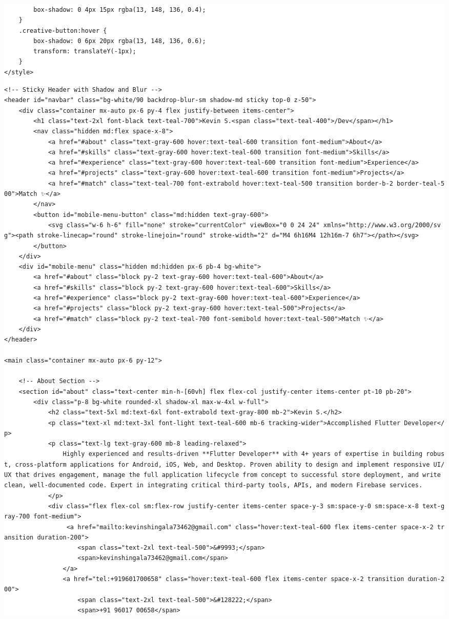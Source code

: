             box-shadow: 0 4px 15px rgba(13, 148, 136, 0.4);
        }
        .creative-button:hover {
            box-shadow: 0 6px 20px rgba(13, 148, 136, 0.6);
            transform: translateY(-1px);
        }
    </style>
</head>
<body class="antialiased">

    <!-- Sticky Header with Shadow and Blur -->
    <header id="navbar" class="bg-white/90 backdrop-blur-sm shadow-md sticky top-0 z-50">
        <div class="container mx-auto px-6 py-4 flex justify-between items-center">
            <h1 class="text-2xl font-black text-teal-700">Kevin S.<span class="text-teal-400">/Dev</span></h1>
            <nav class="hidden md:flex space-x-8">
                <a href="#about" class="text-gray-600 hover:text-teal-600 transition font-medium">About</a>
                <a href="#skills" class="text-gray-600 hover:text-teal-600 transition font-medium">Skills</a>
                <a href="#experience" class="text-gray-600 hover:text-teal-600 transition font-medium">Experience</a>
                <a href="#projects" class="text-gray-600 hover:text-teal-600 transition font-medium">Projects</a>
                <a href="#match" class="text-teal-700 font-extrabold hover:text-teal-500 transition border-b-2 border-teal-500">Match ✨</a>
            </nav>
            <button id="mobile-menu-button" class="md:hidden text-gray-600">
                <svg class="w-6 h-6" fill="none" stroke="currentColor" viewBox="0 0 24 24" xmlns="http://www.w3.org/2000/svg"><path stroke-linecap="round" stroke-linejoin="round" stroke-width="2" d="M4 6h16M4 12h16m-7 6h7"></path></svg>
            </button>
        </div>
        <div id="mobile-menu" class="hidden md:hidden px-6 pb-4 bg-white">
            <a href="#about" class="block py-2 text-gray-600 hover:text-teal-600">About</a>
            <a href="#skills" class="block py-2 text-gray-600 hover:text-teal-600">Skills</a>
            <a href="#experience" class="block py-2 text-gray-600 hover:text-teal-600">Experience</a>
            <a href="#projects" class="block py-2 text-gray-600 hover:text-teal-500">Projects</a>
            <a href="#match" class="block py-2 text-teal-700 font-semibold hover:text-teal-500">Match ✨</a>
        </div>
    </header>

    <main class="container mx-auto px-6 py-12">
        
        <!-- About Section -->
        <section id="about" class="text-center min-h-[60vh] flex flex-col justify-center items-center pt-10 pb-20">
            <div class="p-8 bg-white rounded-xl shadow-xl max-w-4xl w-full">
                <h2 class="text-5xl md:text-6xl font-extrabold text-gray-800 mb-2">Kevin S.</h2>
                <p class="text-xl md:text-3xl font-light text-teal-600 mb-6 tracking-wider">Accomplished Flutter Developer</p>
                <p class="text-lg text-gray-600 mb-8 leading-relaxed">
                    Highly experienced and results-driven **Flutter Developer** with 4+ years of expertise in building robust, cross-platform applications for Android, iOS, Web, and Desktop. Proven ability to design and implement responsive UI/UX that drives engagement, manage the full application lifecycle from concept to successful store deployment, and write clean, well-documented code. Expert in integrating critical third-party tools, APIs, and modern Firebase services.
                </p>
                <div class="flex flex-col sm:flex-row justify-center items-center space-y-3 sm:space-y-0 sm:space-x-8 text-gray-700 font-medium">
                     <a href="mailto:kevinshingala73462@gmail.com" class="hover:text-teal-600 flex items-center space-x-2 transition duration-200">
                        <span class="text-2xl text-teal-500">&#9993;</span>
                        <span>kevinshingala73462@gmail.com</span>
                    </a>
                    <a href="tel:+919601700658" class="hover:text-teal-600 flex items-center space-x-2 transition duration-200">
                        <span class="text-2xl text-teal-500">&#128222;</span>
                        <span>+91 96017 00658</span>